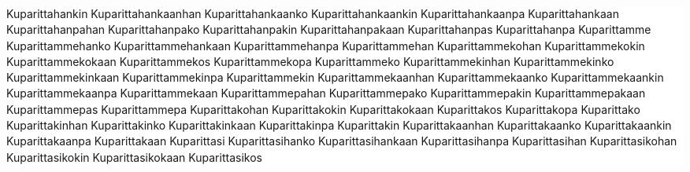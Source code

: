 Kuparittahankin
Kuparittahankaanhan
Kuparittahankaanko
Kuparittahankaankin
Kuparittahankaanpa
Kuparittahankaan
Kuparittahanpahan
Kuparittahanpako
Kuparittahanpakin
Kuparittahanpakaan
Kuparittahanpas
Kuparittahanpa
Kuparittamme
Kuparittammehanko
Kuparittammehankaan
Kuparittammehanpa
Kuparittammehan
Kuparittammekohan
Kuparittammekokin
Kuparittammekokaan
Kuparittammekos
Kuparittammekopa
Kuparittammeko
Kuparittammekinhan
Kuparittammekinko
Kuparittammekinkaan
Kuparittammekinpa
Kuparittammekin
Kuparittammekaanhan
Kuparittammekaanko
Kuparittammekaankin
Kuparittammekaanpa
Kuparittammekaan
Kuparittammepahan
Kuparittammepako
Kuparittammepakin
Kuparittammepakaan
Kuparittammepas
Kuparittammepa
Kuparittakohan
Kuparittakokin
Kuparittakokaan
Kuparittakos
Kuparittakopa
Kuparittako
Kuparittakinhan
Kuparittakinko
Kuparittakinkaan
Kuparittakinpa
Kuparittakin
Kuparittakaanhan
Kuparittakaanko
Kuparittakaankin
Kuparittakaanpa
Kuparittakaan
Kuparittasi
Kuparittasihanko
Kuparittasihankaan
Kuparittasihanpa
Kuparittasihan
Kuparittasikohan
Kuparittasikokin
Kuparittasikokaan
Kuparittasikos